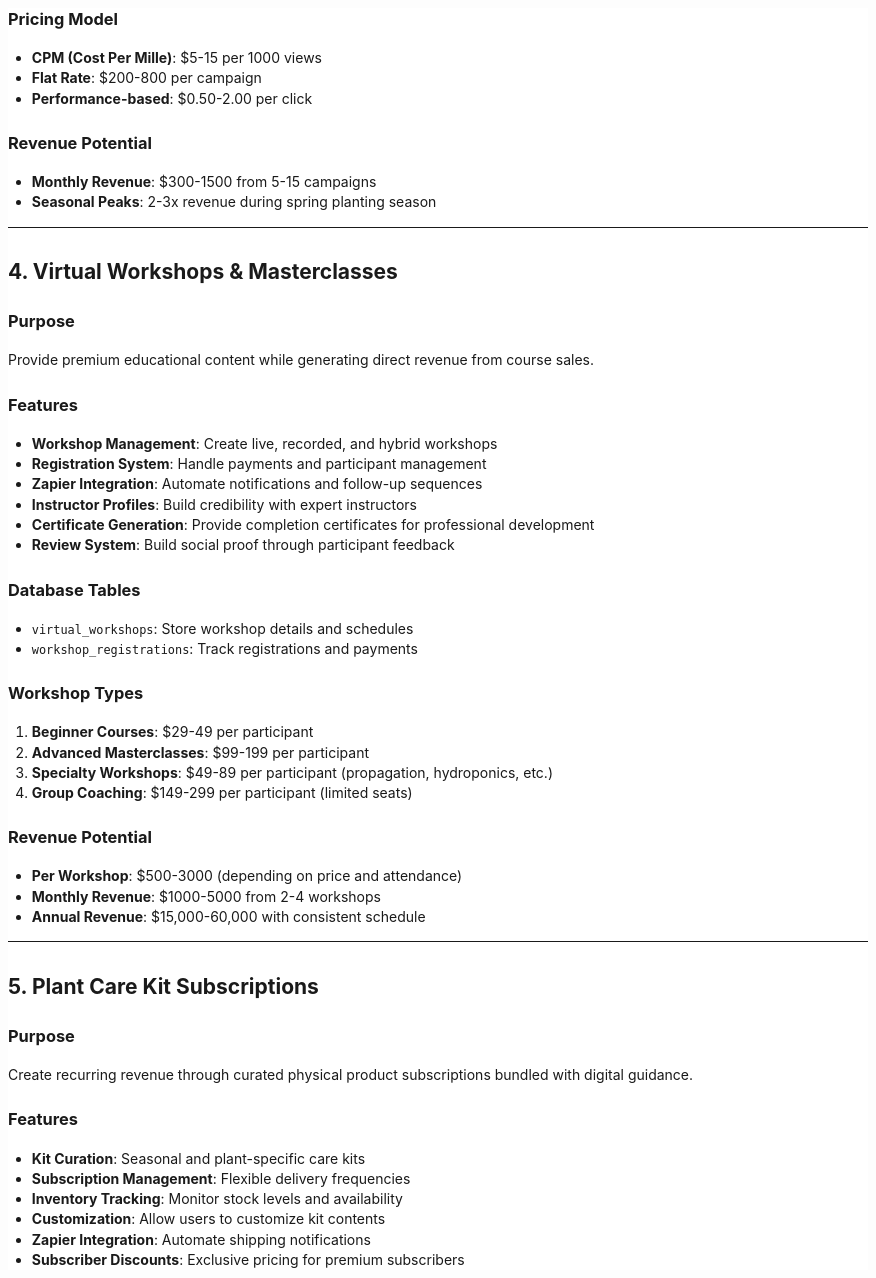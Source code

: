 ### Pricing Model
- **CPM (Cost Per Mille)**: $5-15 per 1000 views
- **Flat Rate**: $200-800 per campaign
- **Performance-based**: $0.50-2.00 per click

### Revenue Potential
- **Monthly Revenue**: $300-1500 from 5-15 campaigns
- **Seasonal Peaks**: 2-3x revenue during spring planting season

---

## 4. Virtual Workshops & Masterclasses

### Purpose
Provide premium educational content while generating direct revenue from course sales.

### Features
- **Workshop Management**: Create live, recorded, and hybrid workshops
- **Registration System**: Handle payments and participant management
- **Zapier Integration**: Automate notifications and follow-up sequences
- **Instructor Profiles**: Build credibility with expert instructors
- **Certificate Generation**: Provide completion certificates for professional development
- **Review System**: Build social proof through participant feedback

### Database Tables
- `virtual_workshops`: Store workshop details and schedules
- `workshop_registrations`: Track registrations and payments

### Workshop Types
1. **Beginner Courses**: $29-49 per participant
2. **Advanced Masterclasses**: $99-199 per participant
3. **Specialty Workshops**: $49-89 per participant (propagation, hydroponics, etc.)
4. **Group Coaching**: $149-299 per participant (limited seats)

### Revenue Potential
- **Per Workshop**: $500-3000 (depending on price and attendance)
- **Monthly Revenue**: $1000-5000 from 2-4 workshops
- **Annual Revenue**: $15,000-60,000 with consistent schedule

---

## 5. Plant Care Kit Subscriptions

### Purpose
Create recurring revenue through curated physical product subscriptions bundled with digital guidance.

### Features
- **Kit Curation**: Seasonal and plant-specific care kits
- **Subscription Management**: Flexible delivery frequencies
- **Inventory Tracking**: Monitor stock levels and availability
- **Customization**: Allow users to customize kit contents
- **Zapier Integration**: Automate shipping notifications
- **Subscriber Discounts**: Exclusive pricing for premium subscribers
